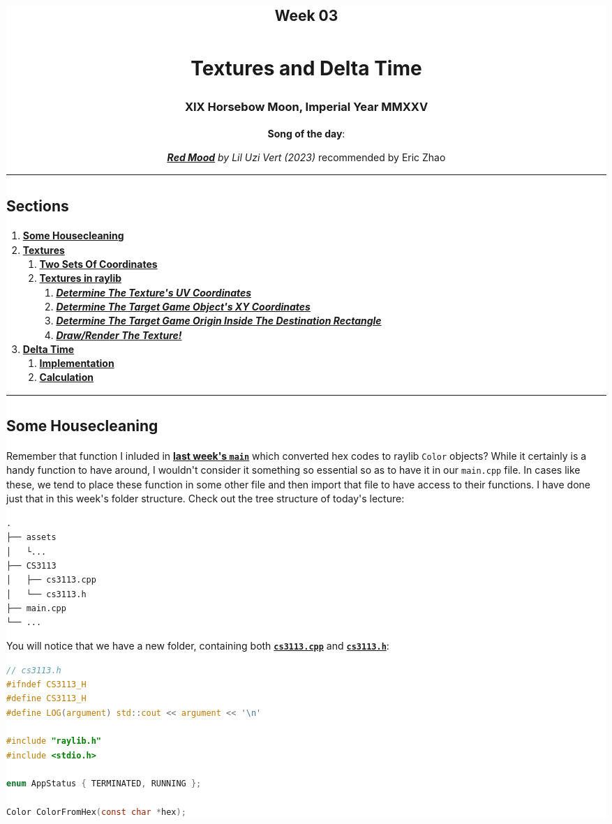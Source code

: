 <h2 align=center>Week 03</h2>

<h1 align=center>Textures and Delta Time</h1>

<h3 align=center>XIX Horsebow Moon, Imperial Year MMXXV</h3>

<p align=center><strong>Song of the day</strong>:</p>
<p align=center><em><a href="https://youtu.be/zwYzfZEu0OM?si=R7fnpkVQccWpBsf4"><strong><u>Red Mood</u></strong></a> by Lil Uzi Vert (2023)</em> recommended by Eric Zhao</p>

---

## Sections

1. [**Some Housecleaning**](#1)
2. [**Textures**](#2)
    1. [**Two Sets Of Coordinates**](#2-1)
    2. [**Textures in raylib**](#2-2)
        1. [**_Determine The Texture's UV Coordinates_**](#2-2-1)
        2. [**_Determine The Target Game Object's XY Coordinates_**](#2-2-2)
        3. [**_Determine The Target Game Origin Inside The **Destination** Rectangle_**](#2-2-3)
        4. [**_Draw/Render The Texture!_**](#2-2-4)
3. [**Delta Time**](#3)
    1. [**Implementation**](#3-1)
    2. [**Calculation**](#3-2)

---

<a id="1"></a>

## Some Housecleaning

Remember that function I inluded in [**last week's `main`**](https://github.com/sebastianromerocruz/CS-3113-Intro-To-Game-Programming/blob/main/lectures/02-transformations/main.cpp) which converted hex codes to raylib `Color` objects? While it certainly is a handy function to have around, I wouldn't consider it something so essential so as to have it in our `main.cpp` file. In cases like these, we tend to place these function in some other file and then import that file to have access to their functions. I have done just that in this week's folder structure. Check out the tree structure of today's lecture:

```
.
├── assets
│   └...
├── CS3113
│   ├── cs3113.cpp
│   └── cs3113.h
├── main.cpp
└── ...
```

You will notice that we have a new folder, containing both [**`cs3113.cpp`**](CS3113/cs3113.cpp) and [**`cs3113.h`**](CS3113/cs3113.h):

```h
// cs3113.h
#ifndef CS3113_H
#define CS3113_H
#define LOG(argument) std::cout << argument << '\n'

#include "raylib.h"
#include <stdio.h>

enum AppStatus { TERMINATED, RUNNING };

Color ColorFromHex(const char *hex);

```